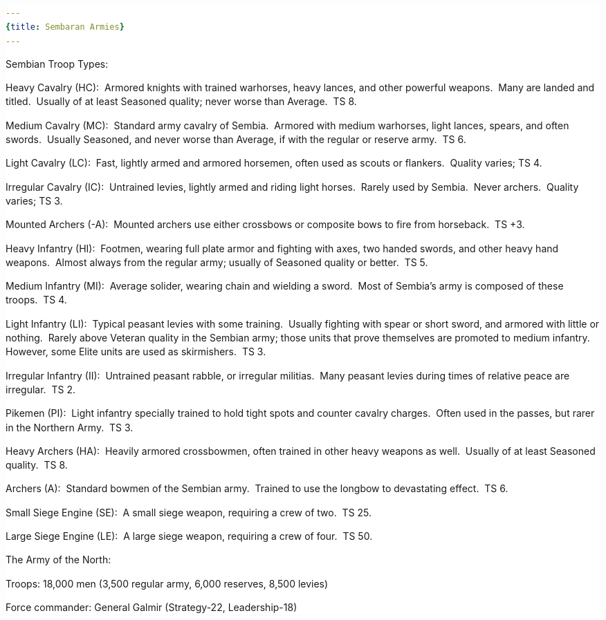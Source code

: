 ```yaml
---
{title: Sembaran Armies}
---
```



Sembian Troop Types: 

Heavy Cavalry (HC):  Armored knights with trained warhorses, heavy lances, and other powerful weapons.  Many are landed and titled.  Usually of at least Seasoned quality; never worse than Average.  TS 8. 

Medium Cavalry (MC):  Standard army cavalry of Sembia.  Armored with medium warhorses, light lances, spears, and often swords.  Usually Seasoned, and never worse than Average, if with the regular or reserve army.  TS 6. 

Light Cavalry (LC):  Fast, lightly armed and armored horsemen, often used as scouts or flankers.  Quality varies; TS 4. 

Irregular Cavalry (IC):  Untrained levies, lightly armed and riding light horses.  Rarely used by Sembia.  Never archers.  Quality varies; TS 3. 

Mounted Archers (-A):  Mounted archers use either crossbows or composite bows to fire from horseback.  TS +3. 

Heavy Infantry (HI):  Footmen, wearing full plate armor and fighting with axes, two handed swords, and other heavy hand weapons.  Almost always from the regular army; usually of Seasoned quality or better.  TS 5. 

Medium Infantry (MI):  Average solider, wearing chain and wielding a sword.  Most of Sembia’s army is composed of these troops.  TS 4.       

Light Infantry (LI):  Typical peasant levies with some training.  Usually fighting with spear or short sword, and armored with little or nothing.  Rarely above Veteran quality in the Sembian army; those units that prove themselves are promoted to medium infantry.  However, some Elite units are used as skirmishers.  TS 3. 

Irregular Infantry (II):  Untrained peasant rabble, or irregular militias.  Many peasant levies during times of relative peace are irregular.  TS 2. 

Pikemen (PI):  Light infantry specially trained to hold tight spots and counter cavalry charges.  Often used in the passes, but rarer in the Northern Army.  TS 3.     

Heavy Archers (HA):  Heavily armored crossbowmen, often trained in other heavy weapons as well.  Usually of at least Seasoned quality.  TS 8. 

Archers (A):  Standard bowmen of the Sembian army.  Trained to use the longbow to devastating effect.  TS 6. 

Small Siege Engine (SE):  A small siege weapon, requiring a crew of two.  TS 25. 

Large Siege Engine (LE):  A large siege weapon, requiring a crew of four.  TS 50.    

The Army of the North:  

Troops: 18,000 men (3,500 regular army, 6,000 reserves, 8,500 levies) 

Force commander: General Galmir (Strategy-22, Leadership-18) 
